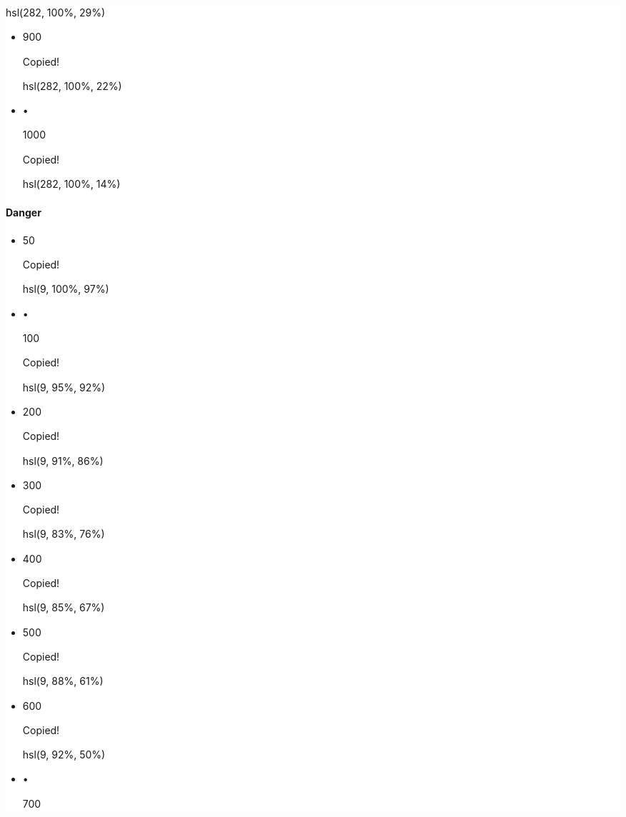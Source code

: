   hsl(282, 100%, 29%)

* 900

  Copied!

  hsl(282, 100%, 22%)

* •

  1000

  Copied!

  hsl(282, 100%, 14%)

#### Danger

* 50

  Copied!

  hsl(9, 100%, 97%)

* •

  100

  Copied!

  hsl(9, 95%, 92%)

* 200

  Copied!

  hsl(9, 91%, 86%)

* 300

  Copied!

  hsl(9, 83%, 76%)

* 400

  Copied!

  hsl(9, 85%, 67%)

* 500

  Copied!

  hsl(9, 88%, 61%)

* 600

  Copied!

  hsl(9, 92%, 50%)

* •

  700
